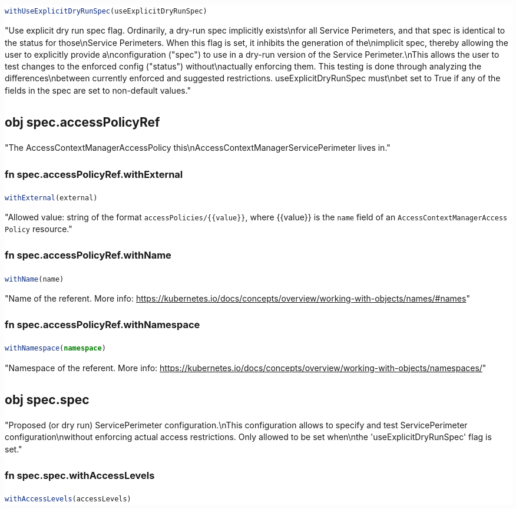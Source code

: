 ```ts
withUseExplicitDryRunSpec(useExplicitDryRunSpec)
```

"Use explicit dry run spec flag. Ordinarily, a dry-run spec implicitly exists\nfor all Service Perimeters, and that spec is identical to the status for those\nService Perimeters. When this flag is set, it inhibits the generation of the\nimplicit spec, thereby allowing the user to explicitly provide a\nconfiguration (\"spec\") to use in a dry-run version of the Service Perimeter.\nThis allows the user to test changes to the enforced config (\"status\") without\nactually enforcing them. This testing is done through analyzing the differences\nbetween currently enforced and suggested restrictions. useExplicitDryRunSpec must\nbet set to True if any of the fields in the spec are set to non-default values."

## obj spec.accessPolicyRef

"The AccessContextManagerAccessPolicy this\nAccessContextManagerServicePerimeter lives in."

### fn spec.accessPolicyRef.withExternal

```ts
withExternal(external)
```

"Allowed value: string of the format `accessPolicies/{{value}}`, where {{value}} is the `name` field of an `AccessContextManagerAccessPolicy` resource."

### fn spec.accessPolicyRef.withName

```ts
withName(name)
```

"Name of the referent. More info: https://kubernetes.io/docs/concepts/overview/working-with-objects/names/#names"

### fn spec.accessPolicyRef.withNamespace

```ts
withNamespace(namespace)
```

"Namespace of the referent. More info: https://kubernetes.io/docs/concepts/overview/working-with-objects/namespaces/"

## obj spec.spec

"Proposed (or dry run) ServicePerimeter configuration.\nThis configuration allows to specify and test ServicePerimeter configuration\nwithout enforcing actual access restrictions. Only allowed to be set when\nthe 'useExplicitDryRunSpec' flag is set."

### fn spec.spec.withAccessLevels

```ts
withAccessLevels(accessLevels)
```
